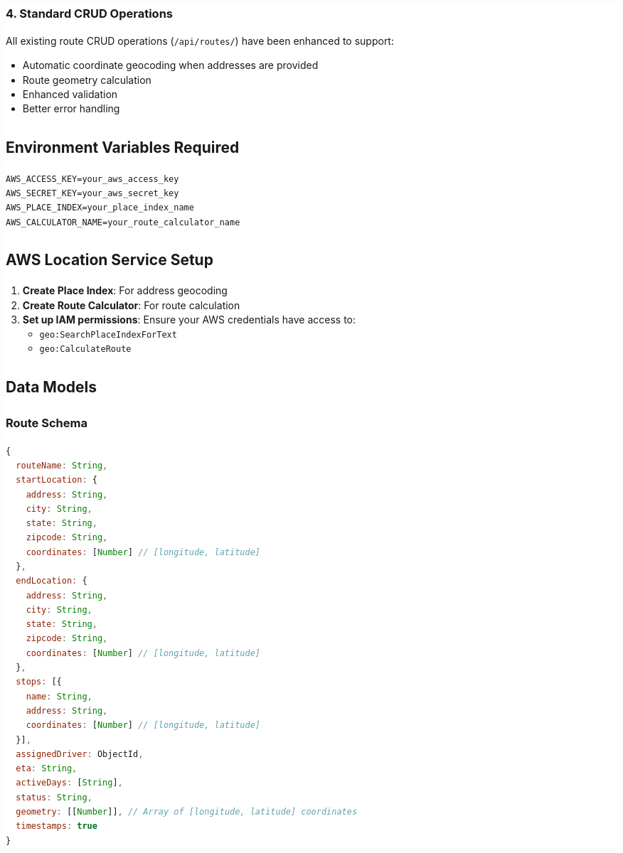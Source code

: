 ### 4. Standard CRUD Operations

All existing route CRUD operations (`/api/routes/`) have been enhanced to support:
- Automatic coordinate geocoding when addresses are provided
- Route geometry calculation
- Enhanced validation
- Better error handling

## Environment Variables Required

```env
AWS_ACCESS_KEY=your_aws_access_key
AWS_SECRET_KEY=your_aws_secret_key
AWS_PLACE_INDEX=your_place_index_name
AWS_CALCULATOR_NAME=your_route_calculator_name
```

## AWS Location Service Setup

1. **Create Place Index**: For address geocoding
2. **Create Route Calculator**: For route calculation
3. **Set up IAM permissions**: Ensure your AWS credentials have access to:
   - `geo:SearchPlaceIndexForText`
   - `geo:CalculateRoute`

## Data Models

### Route Schema
```javascript
{
  routeName: String,
  startLocation: {
    address: String,
    city: String,
    state: String,
    zipcode: String,
    coordinates: [Number] // [longitude, latitude]
  },
  endLocation: {
    address: String,
    city: String, 
    state: String,
    zipcode: String,
    coordinates: [Number] // [longitude, latitude]
  },
  stops: [{
    name: String,
    address: String,
    coordinates: [Number] // [longitude, latitude]
  }],
  assignedDriver: ObjectId,
  eta: String,
  activeDays: [String],
  status: String,
  geometry: [[Number]], // Array of [longitude, latitude] coordinates
  timestamps: true
}
```
